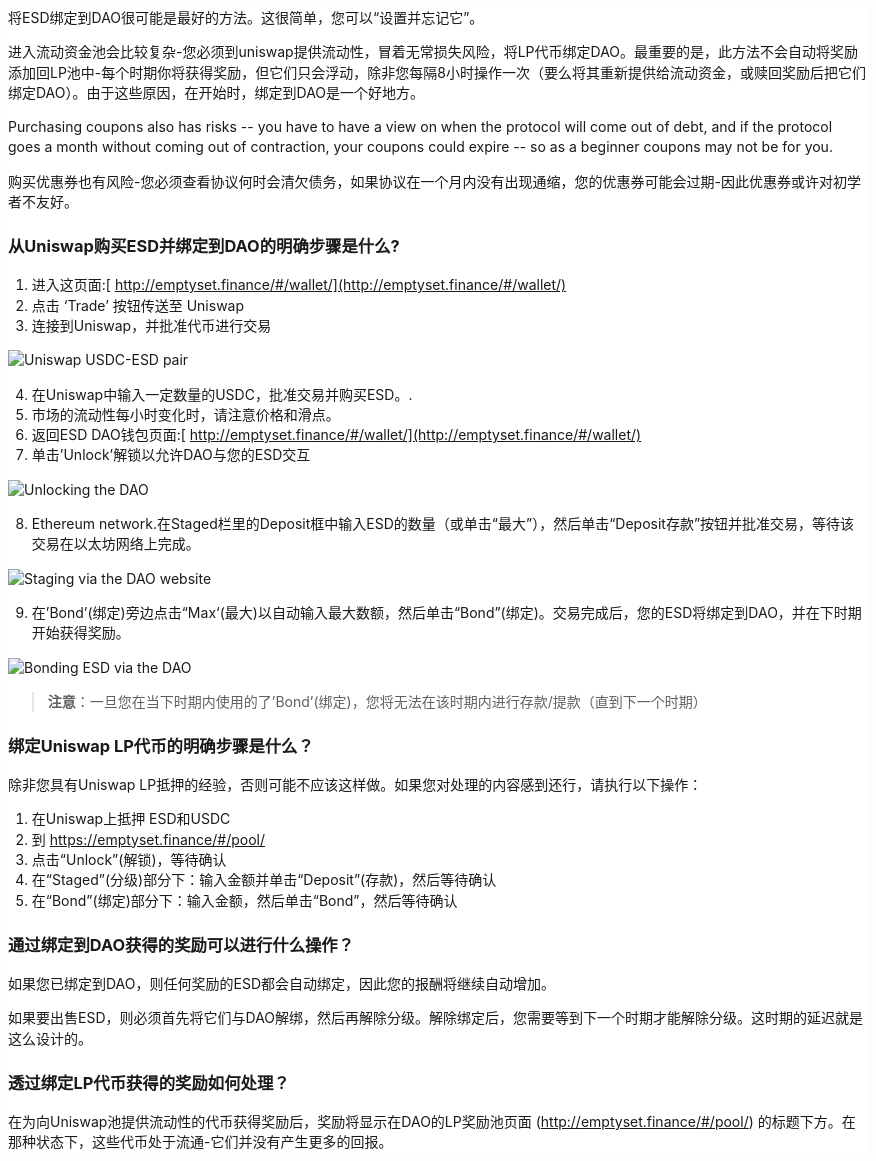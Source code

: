 将ESD绑定到DAO很可能是最好的方法。这很简单，您可以“设置并忘记它”。

进入流动资金池会比较复杂-您必须到uniswap提供流动性，冒着无常损失风险，将LP代币绑定DAO。最重要的是，此方法不会自动将奖励添加回LP池中-每个时期你将获得奖励，但它们只会浮动，除非您每隔8小时操作一次（要么将其重新提供给流动资金，或赎回奖励后把它们绑定DAO）。由于这些原因，在开始时，绑定到DAO是一个好地方。

Purchasing coupons also has risks -- you have to have a view on when the protocol will come out of debt, and if the protocol goes a month without coming out of contraction, your coupons could expire  -- so as a beginner coupons may not be for you.

购买优惠券也有风险-您必须查看协议何时会清欠债务，如果协议在一个月内没有出现通缩，您的优惠券可能会过期-因此优惠券或许对初学者不友好。

### 从Uniswap购买ESD并绑定到DAO的明确步骤是什么?

1. 进入这页面:[ http://emptyset.finance/#/wallet/](http://emptyset.finance/#/wallet/)
2. 点击 ‘Trade’ 按钮传送至 Uniswap
3. 连接到Uniswap，并批准代币进行交易

![Uniswap USDC-ESD pair](/uniswap-usdcesd.png)

4. 在Uniswap中输入一定数量的USDC，批准交易并购买ESD。.
5. 市场的流动性每小时变化时，请注意价格和滑点。
6. 返回ESD DAO钱包页面:[ http://emptyset.finance/#/wallet/](http://emptyset.finance/#/wallet/)
7. 单击’Unlock’解锁以允许DAO与您的ESD交互

![Unlocking the DAO](/empty-dao.png)

8. Ethereum network.在Staged栏里的Deposit框中输入ESD的数量（或单击“最大”），然后单击“Deposit存款”按钮并批准交易，等待该交易在以太坊网络上完成。

![Staging via the DAO website](/stage.png)

9. 在’Bond’(绑定)旁边点击“Max‘(最大)以自动输入最大数额，然后单击“Bond”(绑定)。交易完成后，您的ESD将绑定到DAO，并在下时期开始获得奖励。 

![Bonding ESD via the DAO](/bond.png)

>  **注意**：一旦您在当下时期内使用的了’Bond’(绑定)，您将无法在该时期内进行存款/提款（直到下一个时期）

### 绑定Uniswap LP代币的明确步骤是什么？

除非您具有Uniswap LP抵押的经验，否则可能不应该这样做。如果您对处理的内容感到还行，请执行以下操作：

1. 在Uniswap上抵押 ESD和USDC
2. 到 https://emptyset.finance/#/pool/
3. 点击“Unlock”(解锁)，等待确认
4. 在“Staged”(分级)部分下：输入金额并单击“Deposit”(存款)，然后等待确认
5. 在“Bond”(绑定)部分下：输入金额，然后单击“Bond”，然后等待确认

### 通过绑定到DAO获得的奖励可以进行什么操作？

如果您已绑定到DAO，则任何奖励的ESD都会自动绑定，因此您的报酬将继续自动增加。

如果要出售ESD，则必须首先将它们与DAO解绑，然后再解除分级。解除绑定后，您需要等到下一个时期才能解除分级。这时期的延迟就是这么设计的。

### 透过绑定LP代币获得的奖励如何处理？

在为向Uniswap池提供流动性的代币获得奖励后，奖励将显示在DAO的LP奖励池页面 (http://emptyset.finance/#/pool/) 的标题下方。在那种状态下，这些代币处于流通-它们并没有产生更多的回报。

